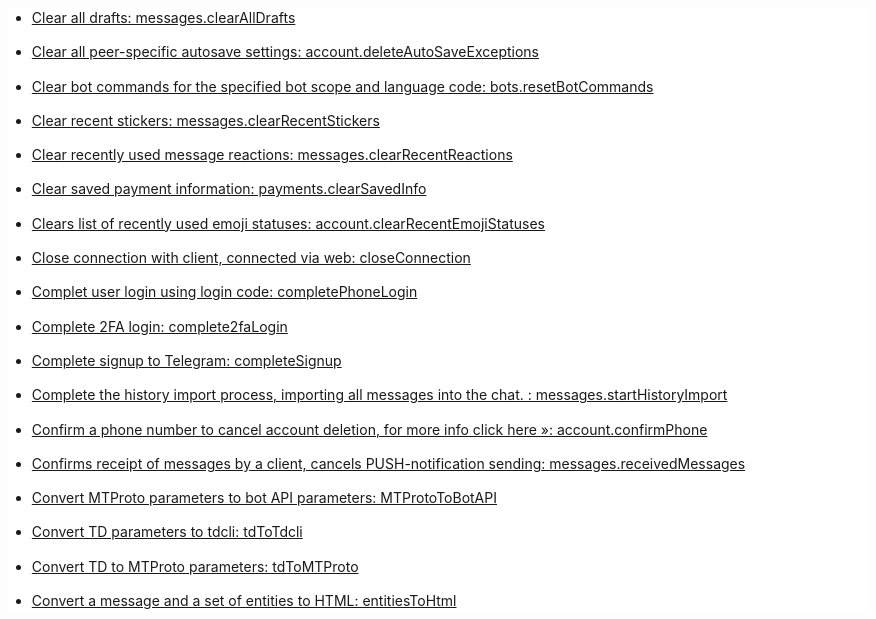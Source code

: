 * <a href="messages.clearAllDrafts.html" name="messages.clearAllDrafts">Clear all drafts: messages.clearAllDrafts</a>

* <a href="account.deleteAutoSaveExceptions.html" name="account.deleteAutoSaveExceptions">Clear all peer-specific autosave settings: account.deleteAutoSaveExceptions</a>

* <a href="bots.resetBotCommands.html" name="bots.resetBotCommands">Clear bot commands for the specified bot scope and language code: bots.resetBotCommands</a>

* <a href="messages.clearRecentStickers.html" name="messages.clearRecentStickers">Clear recent stickers: messages.clearRecentStickers</a>

* <a href="messages.clearRecentReactions.html" name="messages.clearRecentReactions">Clear recently used message reactions: messages.clearRecentReactions</a>

* <a href="payments.clearSavedInfo.html" name="payments.clearSavedInfo">Clear saved payment information: payments.clearSavedInfo</a>

* <a href="account.clearRecentEmojiStatuses.html" name="account.clearRecentEmojiStatuses">Clears list of recently used emoji statuses: account.clearRecentEmojiStatuses</a>

* <a href="https://docs.madelineproto.xyz/PHP/danog/MadelineProto/API.html#closeconnection-string-message-void" name="closeConnection">Close connection with client, connected via web: closeConnection</a>

* <a href="https://docs.madelineproto.xyz/PHP/danog/MadelineProto/API.html#completephonelogin-string-code-array" name="completePhoneLogin">Complet user login using login code: completePhoneLogin</a>

* <a href="https://docs.madelineproto.xyz/PHP/danog/MadelineProto/API.html#complete2falogin-string-password-array" name="complete2faLogin">Complete 2FA login: complete2faLogin</a>

* <a href="https://docs.madelineproto.xyz/PHP/danog/MadelineProto/API.html#completesignup-string-first_name-string-last_name-array" name="completeSignup">Complete signup to Telegram: completeSignup</a>

* <a href="messages.startHistoryImport.html" name="messages.startHistoryImport">Complete the history import process, importing all messages into the chat.  : messages.startHistoryImport</a>

* <a href="account.confirmPhone.html" name="account.confirmPhone">Confirm a phone number to cancel account deletion, for more info click here »: account.confirmPhone</a>

* <a href="messages.receivedMessages.html" name="messages.receivedMessages">Confirms receipt of messages by a client, cancels PUSH-notification sending: messages.receivedMessages</a>

* <a href="https://docs.madelineproto.xyz/PHP/danog/MadelineProto/API.html#mtprototobotapi-array-data-array" name="MTProtoToBotAPI">Convert MTProto parameters to bot API parameters: MTProtoToBotAPI</a>

* <a href="https://docs.madelineproto.xyz/PHP/danog/MadelineProto/API.html#tdtotdcli-mixed-params-array" name="tdToTdcli">Convert TD parameters to tdcli: tdToTdcli</a>

* <a href="https://docs.madelineproto.xyz/PHP/danog/MadelineProto/API.html#tdtomtproto-array-params-array" name="tdToMTProto">Convert TD to MTProto parameters: tdToMTProto</a>

* <a href="https://docs.madelineproto.xyz/PHP/danog/MadelineProto/API.html#entitiestohtml-string-message-list-danog-madelineproto-eventhandler-message-entities-messageentity-array-_-string-offset-int-length-int-entities-bool-allowtelegramtags-false-string" name="entitiesToHtml">Convert a message and a set of entities to HTML: entitiesToHtml</a>
